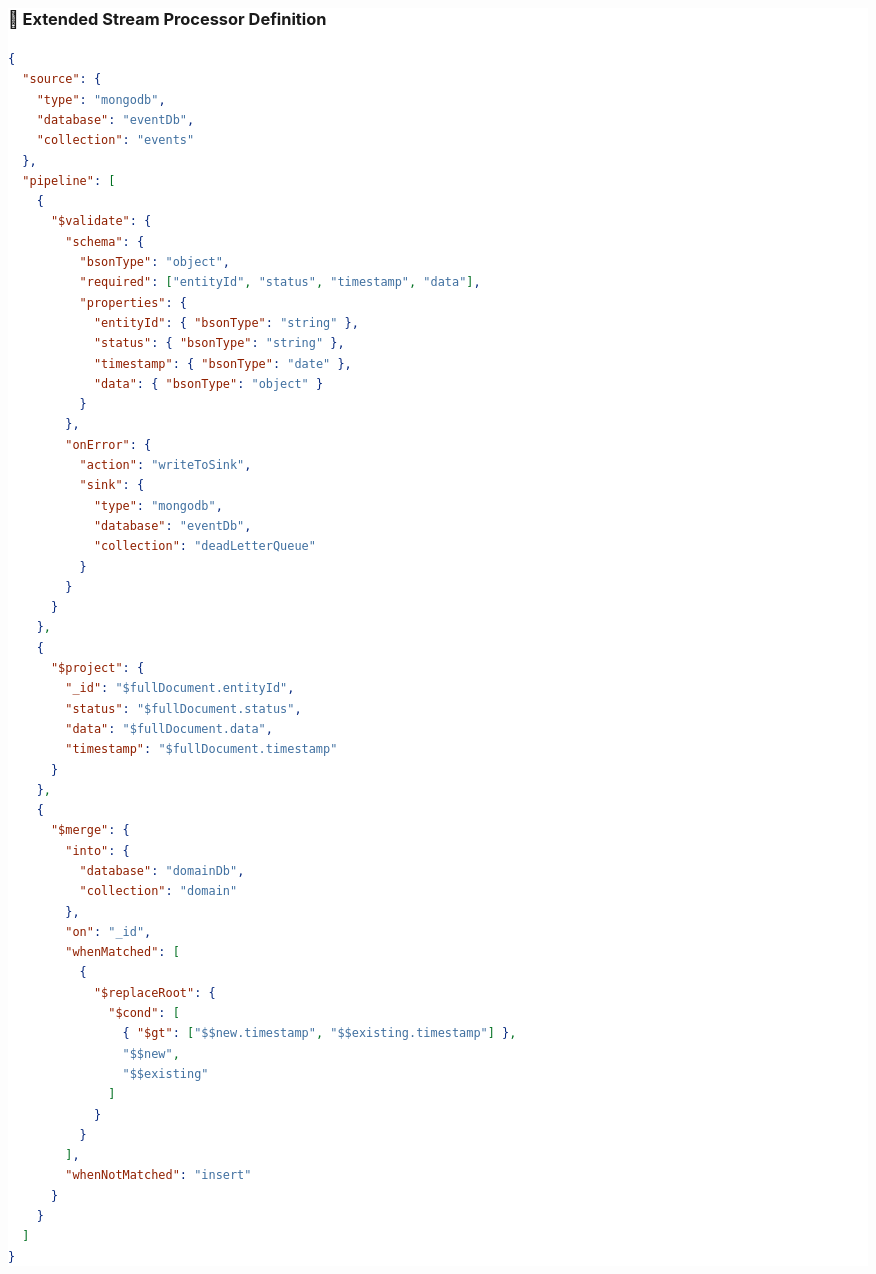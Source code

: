 ### 🧩 Extended Stream Processor Definition

```json
{
  "source": {
    "type": "mongodb",
    "database": "eventDb",
    "collection": "events"
  },
  "pipeline": [
    {
      "$validate": {
        "schema": {
          "bsonType": "object",
          "required": ["entityId", "status", "timestamp", "data"],
          "properties": {
            "entityId": { "bsonType": "string" },
            "status": { "bsonType": "string" },
            "timestamp": { "bsonType": "date" },
            "data": { "bsonType": "object" }
          }
        },
        "onError": {
          "action": "writeToSink",
          "sink": {
            "type": "mongodb",
            "database": "eventDb",
            "collection": "deadLetterQueue"
          }
        }
      }
    },
    {
      "$project": {
        "_id": "$fullDocument.entityId",
        "status": "$fullDocument.status",
        "data": "$fullDocument.data",
        "timestamp": "$fullDocument.timestamp"
      }
    },
    {
      "$merge": {
        "into": {
          "database": "domainDb",
          "collection": "domain"
        },
        "on": "_id",
        "whenMatched": [
          {
            "$replaceRoot": {
              "$cond": [
                { "$gt": ["$$new.timestamp", "$$existing.timestamp"] },
                "$$new",
                "$$existing"
              ]
            }
          }
        ],
        "whenNotMatched": "insert"
      }
    }
  ]
}
```